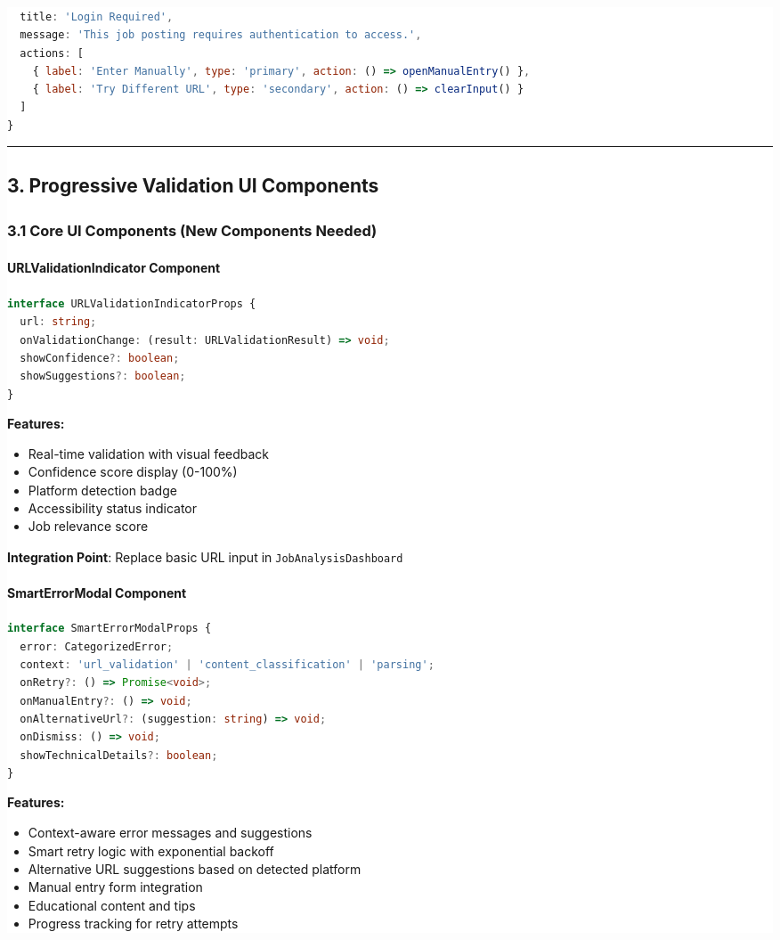 ```javascript
  title: 'Login Required',
  message: 'This job posting requires authentication to access.',
  actions: [
    { label: 'Enter Manually', type: 'primary', action: () => openManualEntry() },
    { label: 'Try Different URL', type: 'secondary', action: () => clearInput() }
  ]
}
```

---

## 3. Progressive Validation UI Components

### 3.1 Core UI Components (New Components Needed)

#### **URLValidationIndicator Component**
```typescript
interface URLValidationIndicatorProps {
  url: string;
  onValidationChange: (result: URLValidationResult) => void;
  showConfidence?: boolean;
  showSuggestions?: boolean;
}
```

**Features:**
- Real-time validation with visual feedback
- Confidence score display (0-100%)  
- Platform detection badge
- Accessibility status indicator
- Job relevance score

**Integration Point**: Replace basic URL input in `JobAnalysisDashboard`

#### **SmartErrorModal Component**
```typescript
interface SmartErrorModalProps {
  error: CategorizedError;
  context: 'url_validation' | 'content_classification' | 'parsing';
  onRetry?: () => Promise<void>;
  onManualEntry?: () => void;
  onAlternativeUrl?: (suggestion: string) => void;  
  onDismiss: () => void;
  showTechnicalDetails?: boolean;
}
```

**Features:**
- Context-aware error messages and suggestions
- Smart retry logic with exponential backoff
- Alternative URL suggestions based on detected platform
- Manual entry form integration
- Educational content and tips
- Progress tracking for retry attempts
